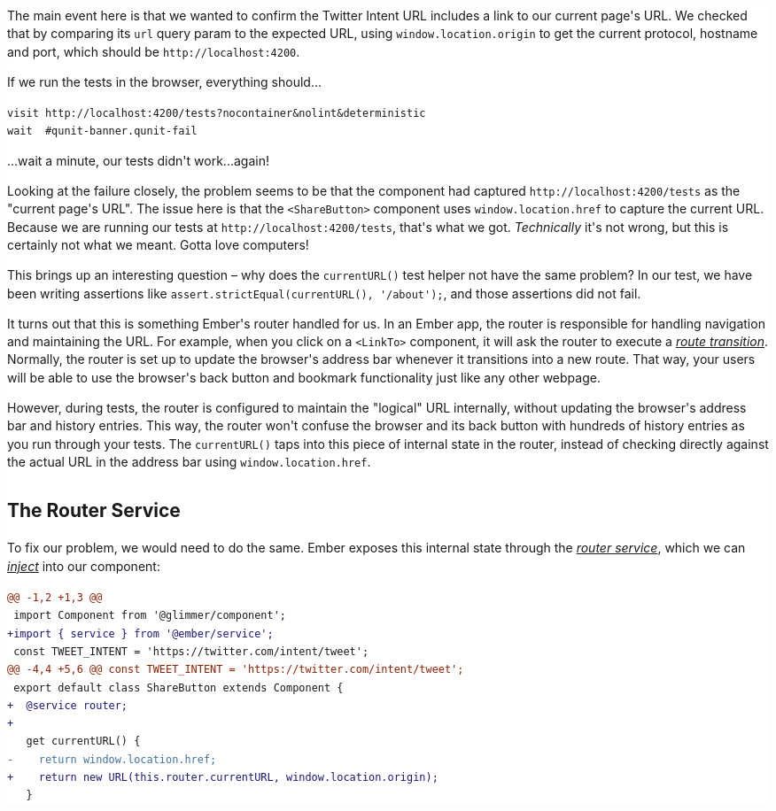 The main event here is that we wanted to confirm the Twitter Intent URL includes a link to our current page's URL. We checked that by comparing its `url` query param to the expected URL, using `window.location.origin` to get the current protocol, hostname and port, which should be `http://localhost:4200`.

If we run the tests in the browser, everything should...

```run:screenshot width=1024 height=768 retina=true filename=fail.png alt="The test failed"
visit http://localhost:4200/tests?nocontainer&nolint&deterministic
wait  #qunit-banner.qunit-fail
```

...wait a minute, our tests didn't work...again!

Looking at the failure closely, the problem seems to be that the component had captured `http://localhost:4200/tests` as the "current page's URL". The issue here is that the `<ShareButton>` component uses `window.location.href` to capture the current URL. Because we are running our tests at `http://localhost:4200/tests`, that's what we got. *Technically* it's not wrong, but this is certainly not what we meant. Gotta love computers!

This brings up an interesting question – why does the `currentURL()` test helper not have the same problem? In our test, we have been writing assertions like `assert.strictEqual(currentURL(), '/about');`, and those assertions did not fail.

It turns out that this is something Ember's router handled for us. In an Ember app, the router is responsible for handling navigation and maintaining the URL. For example, when you click on a `<LinkTo>` component, it will ask the router to execute a *[route transition](../../../routing/preventing-and-retrying-transitions/)*. Normally, the router is set up to update the browser's address bar whenever it transitions into a new route. That way, your users will be able to use the browser's back button and bookmark functionality just like any other webpage.

However, during tests, the router is configured to maintain the "logical" URL internally, without updating the browser's address bar and history entries. This way, the router won't confuse the browser and its back button with hundreds of history entries as you run through your tests. The `currentURL()` taps into this piece of internal state in the router, instead of checking directly against the actual URL in the address bar using `window.location.href`.

## The Router Service

To fix our problem, we would need to do the same. Ember exposes this internal state through the *[router service](https://api.emberjs.com/ember/release/classes/RouterService)*, which we can *[inject](../../../services/#toc_accessing-services)* into our component:

```run:file:patch lang=gjs cwd=super-rentals filename=app/components/share-button.gjs
@@ -1,2 +1,3 @@
 import Component from '@glimmer/component';
+import { service } from '@ember/service';
 const TWEET_INTENT = 'https://twitter.com/intent/tweet';
@@ -4,4 +5,6 @@ const TWEET_INTENT = 'https://twitter.com/intent/tweet';
 export default class ShareButton extends Component {
+  @service router;
+
   get currentURL() {
-    return window.location.href;
+    return new URL(this.router.currentURL, window.location.origin);
   }
```
